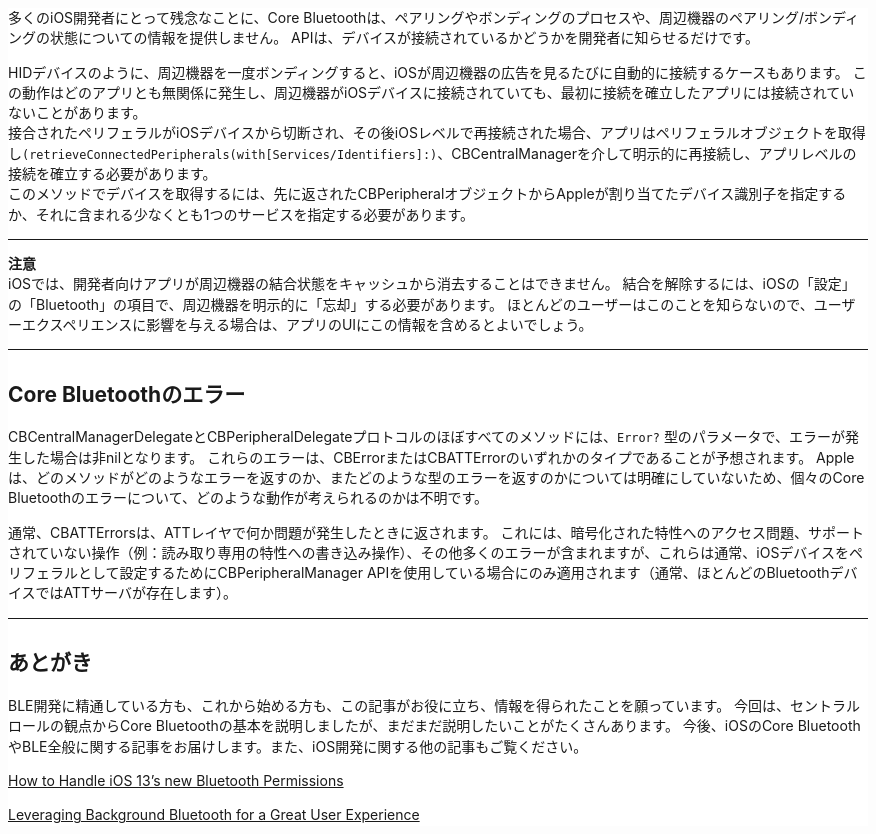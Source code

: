多くのiOS開発者にとって残念なことに、Core Bluetoothは、ペアリングやボンディングのプロセスや、周辺機器のペアリング/ボンディングの状態についての情報を提供しません。 APIは、デバイスが接続されているかどうかを開発者に知らせるだけです。

HIDデバイスのように、周辺機器を一度ボンディングすると、iOSが周辺機器の広告を見るたびに自動的に接続するケースもあります。 この動作はどのアプリとも無関係に発生し、周辺機器がiOSデバイスに接続されていても、最初に接続を確立したアプリには接続されていないことがあります。  
接合されたペリフェラルがiOSデバイスから切断され、その後iOSレベルで再接続された場合、アプリはペリフェラルオブジェクトを取得し`(retrieveConnectedPeripherals(with[Services/Identifiers]:)`、CBCentralManagerを介して明示的に再接続し、アプリレベルの接続を確立する必要があります。  
このメソッドでデバイスを取得するには、先に返されたCBPeripheralオブジェクトからAppleが割り当てたデバイス識別子を指定するか、それに含まれる少なくとも1つのサービスを指定する必要があります。

---
**注意**  
iOSでは、開発者向けアプリが周辺機器の結合状態をキャッシュから消去することはできません。 結合を解除するには、iOSの「設定」の「Bluetooth」の項目で、周辺機器を明示的に「忘却」する必要があります。 ほとんどのユーザーはこのことを知らないので、ユーザーエクスペリエンスに影響を与える場合は、アプリのUIにこの情報を含めるとよいでしょう。

---
## Core Bluetoothのエラー
CBCentralManagerDelegateとCBPeripheralDelegateプロトコルのほぼすべてのメソッドには、`Error?` 型のパラメータで、エラーが発生した場合は非nilとなります。 これらのエラーは、CBErrorまたはCBATTErrorのいずれかのタイプであることが予想されます。 Appleは、どのメソッドがどのようなエラーを返すのか、またどのような型のエラーを返すのかについては明確にしていないため、個々のCore Bluetoothのエラーについて、どのような動作が考えられるのかは不明です。

通常、CBATTErrorsは、ATTレイヤで何か問題が発生したときに返されます。 これには、暗号化された特性へのアクセス問題、サポートされていない操作（例：読み取り専用の特性への書き込み操作）、その他多くのエラーが含まれますが、これらは通常、iOSデバイスをペリフェラルとして設定するためにCBPeripheralManager APIを使用している場合にのみ適用されます（通常、ほとんどのBluetoothデバイスではATTサーバが存在します）。

---
## **あとがき**
BLE開発に精通している方も、これから始める方も、この記事がお役に立ち、情報を得られたことを願っています。 今回は、セントラルロールの観点からCore Bluetoothの基本を説明しましたが、まだまだ説明したいことがたくさんあります。 今後、iOSのCore BluetoothやBLE全般に関する記事をお届けします。また、iOS開発に関する他の記事もご覧ください。

[How to Handle iOS 13’s new Bluetooth Permissions](https://punchthrough.com/how-to-handle-ios-13s-new-bluetooth-permissions/)

[Leveraging Background Bluetooth for a Great User Experience](https://punchthrough.com/leveraging-background-bluetooth-for-a-great-user-experience/)